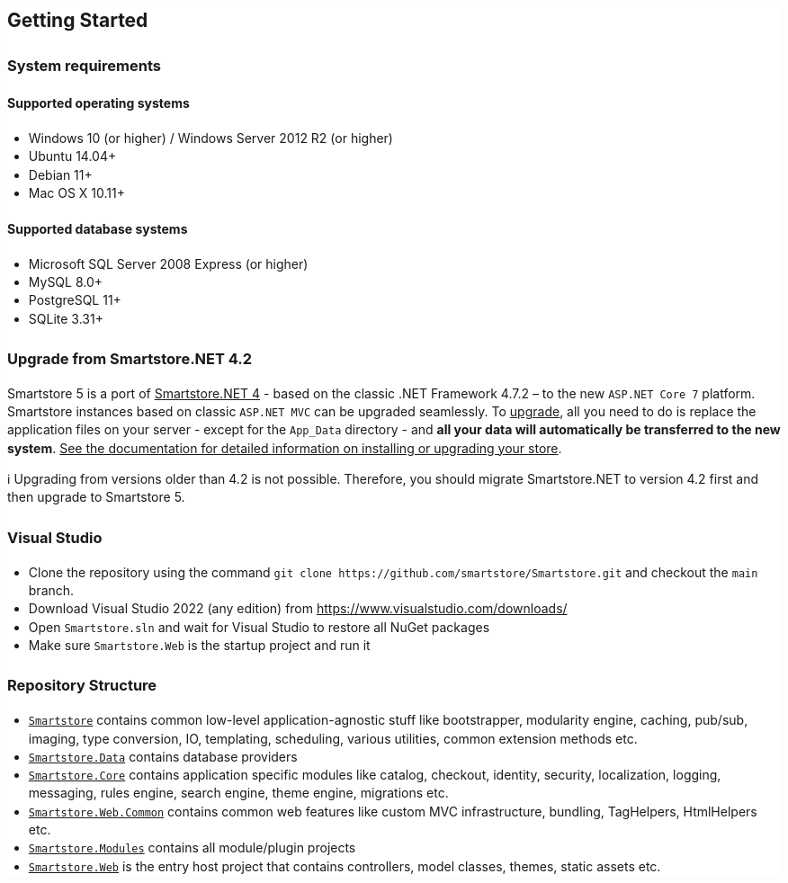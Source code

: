 ## Getting Started

### System requirements

#### Supported operating systems

* Windows 10 (or higher) / Windows Server 2012 R2 (or higher)
* Ubuntu 14.04+
* Debian 11+
* Mac OS X 10.11+

#### Supported database systems

- Microsoft SQL Server 2008 Express (or higher)
- MySQL 8.0+
- PostgreSQL 11+
- SQLite 3.31+

### Upgrade from Smartstore.NET 4.2

Smartstore 5 is a port of [Smartstore.NET 4](https://github.com/smartstore/SmartStoreNET) - based on the classic .NET Framework 4.7.2 – to the new `ASP.NET Core 7` platform. Smartstore instances based on classic `ASP.NET MVC` can be upgraded seamlessly. To [upgrade](https://smartstore.atlassian.net/wiki/spaces/SMNET50/pages/1956118609/Updating+from+Previous+Versions), all you need to do is replace the application files on your server - except for the `App_Data` directory - and **all your data will automatically be transferred to the new system**. [See the documentation for detailed information on installing or upgrading your store](https://smartstore.atlassian.net/wiki/spaces/SMNET50/pages/1956118822/Installing+Smartstore).

 :information_source: Upgrading from versions older than 4.2 is not possible. Therefore, you should migrate Smartstore.NET to version 4.2 first and then upgrade to Smartstore 5.

### Visual Studio

- Clone the repository using the command `git clone https://github.com/smartstore/Smartstore.git` and checkout the `main` branch.
- Download Visual Studio 2022 (any edition) from https://www.visualstudio.com/downloads/
- Open `Smartstore.sln` and wait for Visual Studio to restore all NuGet packages
- Make sure `Smartstore.Web` is the startup project and run it

### Repository Structure

- [`Smartstore`](https://github.com/smartstore/Smartstore/tree/main/src/Smartstore) contains common low-level application-agnostic stuff like bootstrapper, modularity engine, caching, pub/sub, imaging, type conversion, IO, templating, scheduling, various utilities, common extension methods etc.
- [`Smartstore.Data`](https://github.com/smartstore/Smartstore/tree/main/src/Smartstore.Data) contains database providers
- [`Smartstore.Core`](https://github.com/smartstore/Smartstore/tree/main/src/Smartstore.Core) contains application specific modules like catalog, checkout, identity, security, localization, logging, messaging, rules engine, search engine, theme engine, migrations etc.
- [`Smartstore.Web.Common`](https://github.com/smartstore/Smartstore/tree/main/src/Smartstore.Web.Common) contains common web features like custom MVC infrastructure, bundling, TagHelpers, HtmlHelpers etc.
- [`Smartstore.Modules`](https://github.com/smartstore/Smartstore/tree/main/src/Smartstore.Modules) contains all module/plugin projects
- [`Smartstore.Web`](https://github.com/smartstore/Smartstore/tree/main/src/Smartstore.Web) is the entry host project that contains controllers, model classes, themes, static assets etc.
